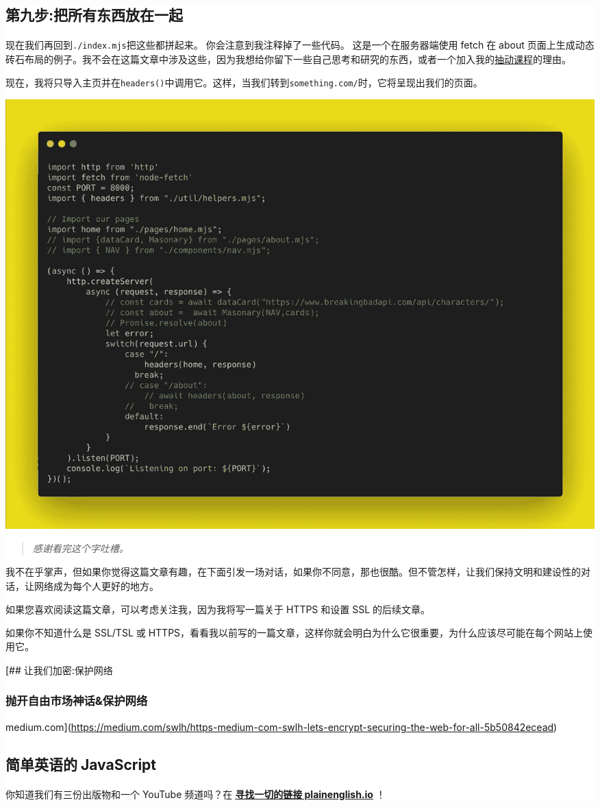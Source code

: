 ## 第九步:把所有东西放在一起

现在我们再回到`./index.mjs`把这些都拼起来。
你会注意到我注释掉了一些代码。
这是一个在服务器端使用 fetch 在 about 页面上生成动态砖石布局的例子。我不会在这篇文章中涉及这些，因为我想给你留下一些自己思考和研究的东西，或者一个加入我的[抽动课程](https://www.twitch.tv/hansoncoding/about)的理由。

现在，我将只导入主页并在`headers()`中调用它。这样，当我们转到`something.com/`时，它将呈现出我们的页面。

![](img/fd06993229df43ff851544897a00966e.png)

> *感谢看完这个字吐槽。*

我不在乎掌声，但如果你觉得这篇文章有趣，在下面引发一场对话，如果你不同意，那也很酷。但不管怎样，让我们保持文明和建设性的对话，让网络成为每个人更好的地方。

如果您喜欢阅读这篇文章，可以考虑关注我，因为我将写一篇关于 HTTPS 和设置 SSL 的后续文章。

如果你不知道什么是 SSL/TSL 或 HTTPS，看看我以前写的一篇文章，这样你就会明白为什么它很重要，为什么应该尽可能在每个网站上使用它。

[](https://medium.com/swlh/https-medium-com-swlh-lets-encrypt-securing-the-web-for-all-5b50842ecead) [## 让我们加密:保护网络

### 抛开自由市场神话&保护网络

medium.com](https://medium.com/swlh/https-medium-com-swlh-lets-encrypt-securing-the-web-for-all-5b50842ecead) 

## 简单英语的 JavaScript

你知道我们有三份出版物和一个 YouTube 频道吗？在 [**寻找一切的链接 plainenglish.io**](https://plainenglish.io/) ！